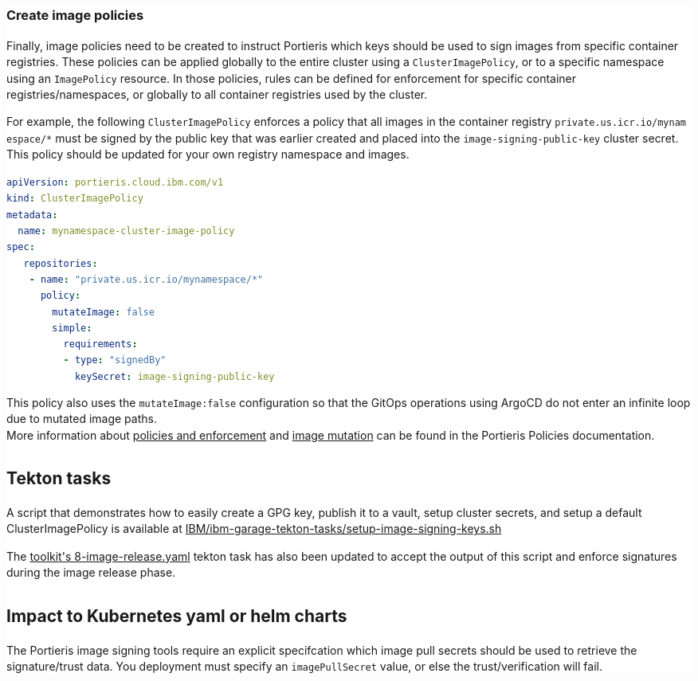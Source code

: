 


### Create image policies

Finally, image policies need to be created to instruct Portieris which keys should be used to sign images from specific container registries.  These policies can be applied globally to the entire cluster using a `ClusterImagePolicy`, or to a specific namespace using an `ImagePolicy` resource.  In those policies, rules can be defined for enforcement for specific container registries/namespaces, or globally to all container registries used by the cluster.

For example, the following `ClusterImagePolicy` enforces a policy that all images in the container registry `private.us.icr.io/mynamespace/*` must be signed by the public key that was earlier created and placed into the `image-signing-public-key` cluster secret.  This policy should be updated for your own registry namespace and images.

```yaml
apiVersion: portieris.cloud.ibm.com/v1
kind: ClusterImagePolicy
metadata:
  name: mynamespace-cluster-image-policy
spec:
   repositories:
    - name: "private.us.icr.io/mynamespace/*"
      policy:
        mutateImage: false
        simple:
          requirements:
          - type: "signedBy"
            keySecret: image-signing-public-key
```

This policy also uses the `mutateImage:false` configuration so that the GitOps operations using ArgoCD do not enter an infinite loop due to mutated image paths.    
More information about [policies and enforcement](https://github.com/IBM/portieris/blob/master/POLICIES.md) and [image mutation](https://github.com/IBM/portieris#image-mutation-option) can be found in the Portieris Policies documentation.


## Tekton tasks

A script that demonstrates how to easily create a GPG key, publish it to a vault, setup cluster secrets, and setup a default ClusterImagePolicy is available at [IBM/ibm-garage-tekton-tasks/setup-image-signing-keys.sh](https://github.com/IBM/ibm-garage-tekton-tasks/blob/main/utilities/setup-image-signing-keys.sh)

The [toolkit's 8-image-release.yaml](https://github.com/IBM/ibm-garage-tekton-tasks/blob/main/tasks/8-image-release.yaml) tekton task has also been updated to accept the output of this script and enforce signatures during the image release phase.


## Impact to Kubernetes yaml or helm charts

The Portieris image signing tools require an explicit specifcation which image pull secrets should be used to retrieve the signature/trust data.  You deployment must specify an `imagePullSecret` value, or else the trust/verification will fail.
